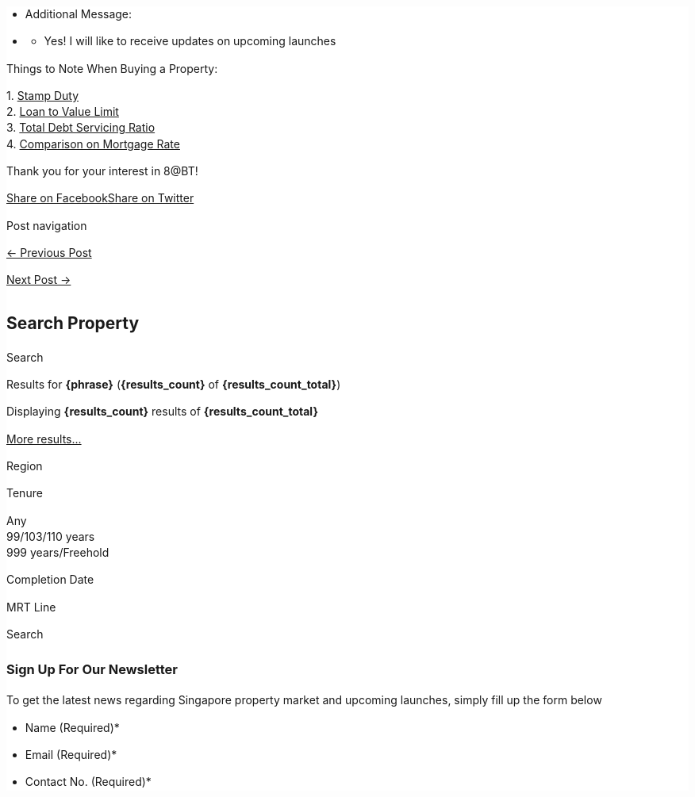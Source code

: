 *   Additional Message:
    
*   *   Yes! I will like to receive updates on upcoming launches
    

       

Things to Note When Buying a Property:

1. [Stamp Duty](https://app.mnd.gov.sg/Portals/0/Annex%20I.pdf)  
2. [Loan to Value Limit](https://app.mnd.gov.sg/Portals/0/Annex%20II.pdf)  
3. [Total Debt Servicing Ratio](http://www.mas.gov.sg/news-and-publications/press-releases/2013/mas-introduces-debt-servicing-framework-for-property-loans.aspx)  
4. [Comparison on Mortgage Rate](http://www.loanguru.com.sg/)

Thank you for your interest in 8@BT!

[Share on Facebook](http://www.facebook.com/sharer/sharer.php?u=https%3A%2F%2Fwww.newlaunchesreview.com%2F8bt%2F)[Share on Twitter](http://twitter.com/intent/tweet/?text=8%40BT+%28Bukit+Timah+Link%29&url=https%3A%2F%2Fwww.newlaunchesreview.com%2F8bt%2F)

Post navigation

[← Previous Post](https://www.newlaunchesreview.com/kassia-condo/ "Kassia Condo @ Flora Drive")

[Next Post →](https://www.newlaunchesreview.com/meyer-blue "Meyer Blue @ East Coast")

Search Property
---------------

Search

Results for **{phrase}** (**{results\_count}** of **{results\_count\_total}**)

Displaying **{results\_count}** results of **{results\_count\_total}**

[More results...](https://www.newlaunchesreview.com/)

Region

Tenure

 Any  
 99/103/110 years  
 999 years/Freehold  

Completion Date

MRT Line

Search

### Sign Up For Our Newsletter

To get the latest news regarding Singapore property market and upcoming launches, simply fill up the form below

*   Name (Required)\*
    
*   Email (Required)\*
    
*   Contact No. (Required)\*
    